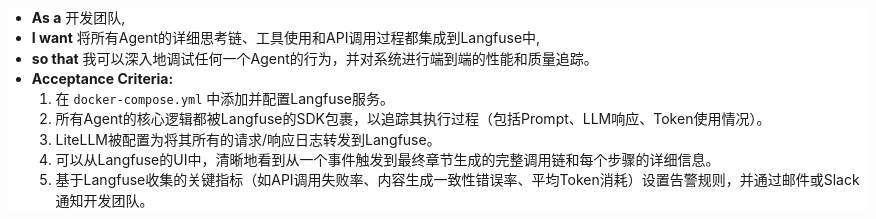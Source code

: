 - **As a** 开发团队,
- **I want** 将所有Agent的详细思考链、工具使用和API调用过程都集成到Langfuse中,
- **so that** 我可以深入地调试任何一个Agent的行为，并对系统进行端到端的性能和质量追踪。
- **Acceptance Criteria:**
  1.  在 `docker-compose.yml` 中添加并配置Langfuse服务。
  2.  所有Agent的核心逻辑都被Langfuse的SDK包裹，以追踪其执行过程（包括Prompt、LLM响应、Token使用情况）。
  3.  LiteLLM被配置为将其所有的请求/响应日志转发到Langfuse。
  4.  可以从Langfuse的UI中，清晰地看到从一个事件触发到最终章节生成的完整调用链和每个步骤的详细信息。
  5.  基于Langfuse收集的关键指标（如API调用失败率、内容生成一致性错误率、平均Token消耗）设置告警规则，并通过邮件或Slack通知开发团队。
